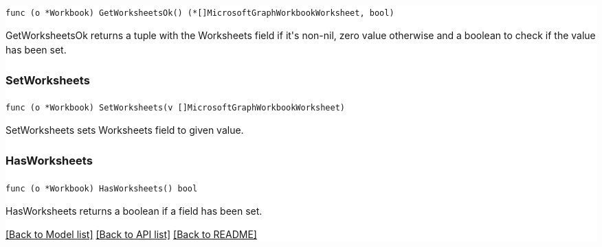 `func (o *Workbook) GetWorksheetsOk() (*[]MicrosoftGraphWorkbookWorksheet, bool)`

GetWorksheetsOk returns a tuple with the Worksheets field if it's non-nil, zero value otherwise
and a boolean to check if the value has been set.

### SetWorksheets

`func (o *Workbook) SetWorksheets(v []MicrosoftGraphWorkbookWorksheet)`

SetWorksheets sets Worksheets field to given value.

### HasWorksheets

`func (o *Workbook) HasWorksheets() bool`

HasWorksheets returns a boolean if a field has been set.


[[Back to Model list]](../README.md#documentation-for-models) [[Back to API list]](../README.md#documentation-for-api-endpoints) [[Back to README]](../README.md)


